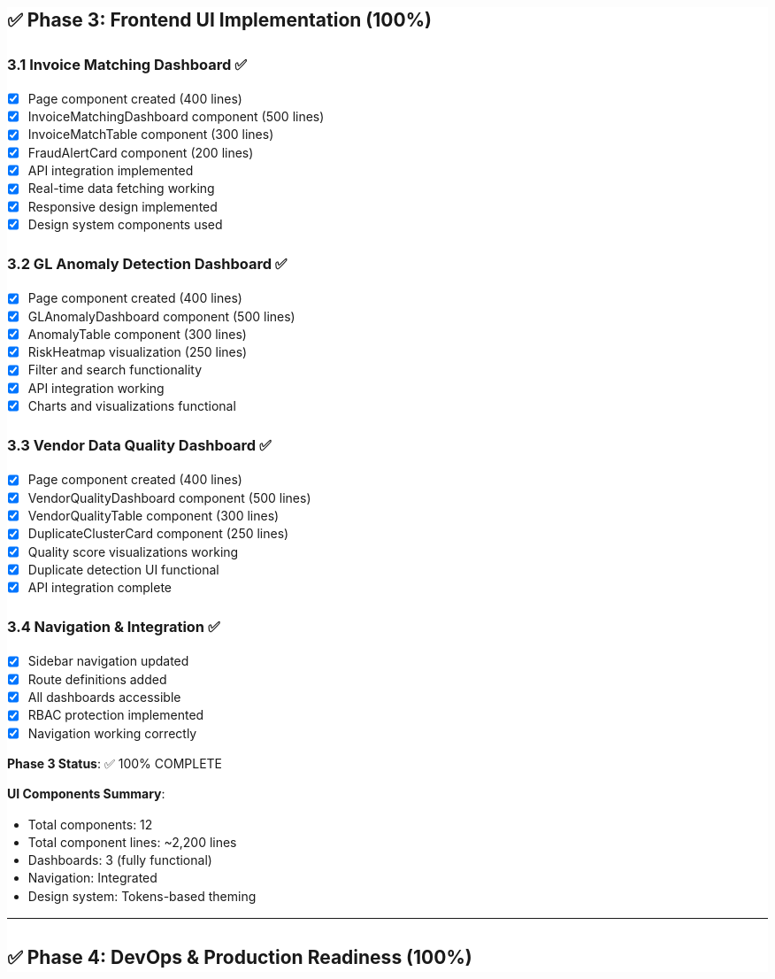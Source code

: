 
## ✅ Phase 3: Frontend UI Implementation (100%)

### 3.1 Invoice Matching Dashboard ✅
- [x] Page component created (400 lines)
- [x] InvoiceMatchingDashboard component (500 lines)
- [x] InvoiceMatchTable component (300 lines)
- [x] FraudAlertCard component (200 lines)
- [x] API integration implemented
- [x] Real-time data fetching working
- [x] Responsive design implemented
- [x] Design system components used

### 3.2 GL Anomaly Detection Dashboard ✅
- [x] Page component created (400 lines)
- [x] GLAnomalyDashboard component (500 lines)
- [x] AnomalyTable component (300 lines)
- [x] RiskHeatmap visualization (250 lines)
- [x] Filter and search functionality
- [x] API integration working
- [x] Charts and visualizations functional

### 3.3 Vendor Data Quality Dashboard ✅
- [x] Page component created (400 lines)
- [x] VendorQualityDashboard component (500 lines)
- [x] VendorQualityTable component (300 lines)
- [x] DuplicateClusterCard component (250 lines)
- [x] Quality score visualizations working
- [x] Duplicate detection UI functional
- [x] API integration complete

### 3.4 Navigation & Integration ✅
- [x] Sidebar navigation updated
- [x] Route definitions added
- [x] All dashboards accessible
- [x] RBAC protection implemented
- [x] Navigation working correctly

**Phase 3 Status**: ✅ 100% COMPLETE

**UI Components Summary**:
- Total components: 12
- Total component lines: ~2,200 lines
- Dashboards: 3 (fully functional)
- Navigation: Integrated
- Design system: Tokens-based theming

---

## ✅ Phase 4: DevOps & Production Readiness (100%)
